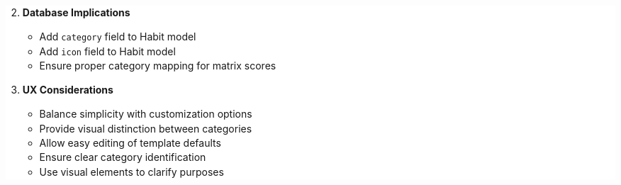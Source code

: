 2. **Database Implications**

   - Add `category` field to Habit model
   - Add `icon` field to Habit model
   - Ensure proper category mapping for matrix scores

3. **UX Considerations**
   - Balance simplicity with customization options
   - Provide visual distinction between categories
   - Allow easy editing of template defaults
   - Ensure clear category identification
   - Use visual elements to clarify purposes
